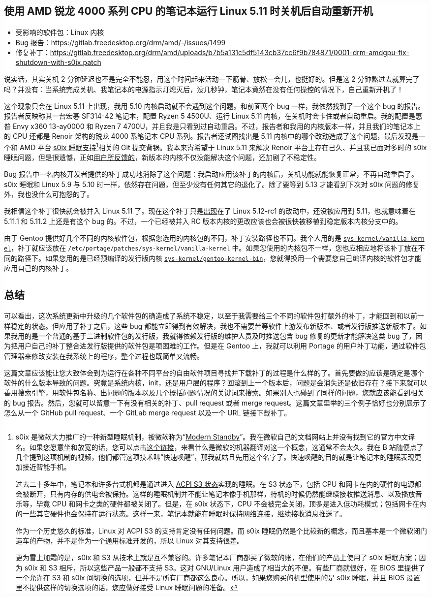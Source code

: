 [gnome-session-gentoo]: https://packages.gentoo.org/packages/gnome-base/gnome-session
[systemd-user-unit]: https://wiki.archlinux.org/index.php/Systemd_(%E7%AE%80%E4%BD%93%E4%B8%AD%E6%96%87)/User_(%E7%AE%80%E4%BD%93%E4%B8%AD%E6%96%87)

## 使用 AMD 锐龙 4000 系列 CPU 的笔记本运行 Linux 5.11 时关机后自动重新开机

- 受影响的软件包：Linux 内核
- Bug 报告：<https://gitlab.freedesktop.org/drm/amd/-/issues/1499>
- 修复补丁：<https://gitlab.freedesktop.org/drm/amd/uploads/b7b5a131c5df5143cb37cc6f9b784871/0001-drm-amdgpu-fix-shutdown-with-s0ix.patch>

说实话，其实关机 2 分钟延迟也不是完全不能忍，用这个时间起来活动一下筋骨、放松一会儿，也挺好的。但是这 2 分钟熬过去就算完了吗？并没有：当系统完成关机、我笔记本的电源指示灯熄灭后，没几秒钟，笔记本竟然在没有任何操控的情况下，自己重新开机了！

这个现象只会在 Linux 5.11 上出现，我用 5.10 内核启动就不会遇到这个问题。和前面两个 bug 一样，我依然找到了一个这个 bug 的报告。报告者反映称其一台宏碁 SF314-42 笔记本，配置 Ryzen 5 4500U、运行 Linux 5.11 内核，在关机时会卡住或者自动重启。我的配置是惠普 Envy x360 13-ay0000 和 Ryzen 7 4700U，并且我是只看到过自动重启。不过，报告者和我用的内核版本一样，并且我们的笔记本上的 CPU 还都是 Renoir 架构的锐龙 4000 系笔记本 CPU 系列。报告者还试图找出是 5.11 内核中的哪个改动造成了这个问题，最后发现是一个和 AMD 平台 [s0ix 睡眠支持][amd-s0ix-update][^1]相关的 Git 提交背锅。我本来寄希望于 Linux 5.11 来解决 Renoir 平台上存在已久、并且我已面对多时的 s0ix 睡眠问题，但是很遗憾，正如[用户所反馈的][amd-s0ix-issue]，新版本的内核不仅没能解决这个问题，还加剧了不稳定性。

Bug 报告中一名内核开发者提供的补丁成功地消除了这个问题：我启动应用该补丁的内核后，关机功能就能恢复正常，不再自动重启了。s0ix 睡眠和 Linux 5.9 与 5.10 时一样，依然存在问题，但至少没有任何其它的退化了。除了要等到 5.13 才能看到下次对 s0ix 问题的修复外，我也没什么可抱怨的了。

我相信这个补丁很快就会被并入 Linux 5.11 了。现在这个补丁只是[出现][patch-5.12-rc1]在了 Linux 5.12-rc1 的改动中，还没被应用到 5.11，也就意味着在 5.11.1 和 5.11.2 上还是有这个 bug 的。不过，一个已经被并入 RC 版本内核的更改应该也会被很快被移植到稳定版本内核分支中的。

由于 Gentoo 提供好几个不同的内核软件包，根据您选用的内核包的不同，补丁安装路径也不同。我个人用的是 [`sys-kernel/vanilla-kernel`][vanilla-kernel]，补丁就应该放在 `/etc/portage/patches/sys-kernel/vanilla-kernel` 中。如果您使用的内核包不一样，您也应相应地将该补丁放在不同的路径下。如果您用的是已经预编译的发行版内核 [`sys-kernel/gentoo-kernel-bin`][gentoo-kernel-bin]，您就得换用一个需要您自己编译内核的软件包才能应用自己的内核补丁。

[^1]:
	s0ix 是微软大力推广的一种新型睡眠机制，被微软称为“[Modern Standby][modern-standby]”。我在微软自己的文档网站上并没有找到它的官方中文译名。如果您愿意坐和放宽的话，您可以点击[这个链接][msft-wdnmd]，来看什么是微软的机器翻译对这一个概念，这通常不会太久。我在 B 站随便点了几个提到这项机制的视频，他们都管这项技术叫“快速唤醒”，那我就姑且先用这个名字了。快速唤醒的目的就是让笔记本的睡眠表现更加接近智能手机。

	过去二十多年中，笔记本和许多台式机都是通过进入 [ACPI S3 状态][acpi-s3]实现的睡眠。在 S3 状态下，包括 CPU 和网卡在内的硬件的电源都会被断开，只有内存的供电会被保持。这样的睡眠机制并不能让笔记本像手机那样，待机的时候仍然能继续接收推送消息、以及播放音乐等，毕竟 CPU 和网卡之类的硬件都被关闭了。但是，在 s0ix 状态下，CPU 不会被完全关闭，顶多是进入低功耗模式；包括网卡在内的一些其它硬件也会保持在运行状态。这样一来，笔记本就能在睡眠时保持网络连接，继续接收消息推送了。

	作为一个历史悠久的标准，Linux 对 ACPI S3 的支持肯定没有任何问题。而 s0ix 睡眠仍然是个比较新的概念，而且基本是一个微软闭门造车的产物，并不是作为一个通用标准开发的，所以 Linux 对其支持很差。

	更为雪上加霜的是，s0ix 和 S3 从技术上就是互不兼容的。许多笔记本厂商都买了微软的账，在他们的产品上使用了 s0ix 睡眠方案；因为 s0ix 和 S3 相斥，所以这些产品一般都不支持 S3。这对 GNU/Linux 用户造成了相当大的不便。有些厂商就很好，在 BIOS 里提供了一个允许在 S3 和 s0ix 间切换的选项，但并不是所有厂商都这么良心。所以，如果您购买的机型使用的是 s0ix 睡眠，并且 BIOS 设置里不提供这样的切换选项的话，您应做好接受 Linux 睡眠问题的准备。

[amd-s0ix-update]: https://www.phoronix.com/scan.php?page=news_item&px=AMD-S2idle-ACPI-Linux-5.11
[amd-s0ix-issue]: https://gitlab.freedesktop.org/drm/amd/-/issues/1230
[modern-standby]: https://docs.microsoft.com/en-us/windows-hardware/design/device-experiences/modern-standby
[msft-wdnmd]: https://docs.microsoft.com/zh-cn/windows-hardware/design/device-experiences/modern-standby
[acpi-s3]: https://zh.wikipedia.org/zh-cn/%E9%AB%98%E7%BA%A7%E9%85%8D%E7%BD%AE%E4%B8%8E%E7%94%B5%E6%BA%90%E6%8E%A5%E5%8F%A3#%E5%85%A8%E5%B1%80%E7%8A%B6%E6%80%81%EF%BC%88Global_System_States%EF%BC%8CG-State%EF%BC%89
[patch-5.12-rc1]: https://git.kernel.org/pub/scm/linux/kernel/git/torvalds/linux.git/commit/?id=b092b19602cfd47de1eeeb3a1b03822afd86b136
[vanilla-kernel]: https://packages.gentoo.org/packages/sys-kernel/vanilla-kernel
[gentoo-kernel-bin]: https://packages.gentoo.org/packages/sys-kernel/gentoo-kernel-bin

## 总结

可以看出，这次系统更新中升级的几个软件包的确造成了系统不稳定，以至于我需要给三个不同的软件包打额外的补丁，才能回到和以前一样稳定的状态。但应用了补丁之后，这些 bug 都能立即得到有效解决，我也不需要苦等软件上游发布新版本、或者发行版推送新版本了。如果我用的是一个普通的基于二进制软件包的发行版，我就得依赖发行版的维护人员及时推送包含 bug 修复的更新才能解决这类 bug 了，因为把用户自己的补丁整合进发行版提供的软件包是项困难的工作。但是在 Gentoo 上，我就可以利用 Portage 的用户补丁功能，通过软件包管理器来修改安装在我系统上的程序，整个过程也既简单又流畅。

这篇文章应该能让您大致体会到为运行在各种不同平台的自由软件项目寻找并下载补丁的过程是什么样的了。首先要做的应该是确定是哪个软件的什么版本导致的问题。究竟是系统内核，init，还是用户层的程序？回滚到上一个版本后，问题是会消失还是依旧存在？接下来就可以善用搜索引擎，用软件包名称、出问题的版本以及几个概括问题情况的关键词来搜索。如果别人也碰到了同样的问题，您就应该能看到相关的 bug 报告。然后，您就可以留意一下有没有相关的补丁、pull request 或者 merge request。这篇文章里举的三个例子恰好也分别展示了怎么从一个 GitHub pull request、一个 GitLab merge request 以及一个 URL 链接下载补丁。


[user-patch]: https://wiki.gentoo.org/wiki//etc/portage/patches
[systemd-gentoo]: https://packages.gentoo.org/packages/sys-apps/systemd
[patch-specific-ver]: https://wiki.gentoo.org/wiki//etc/portage/patches#Adding_user_patches